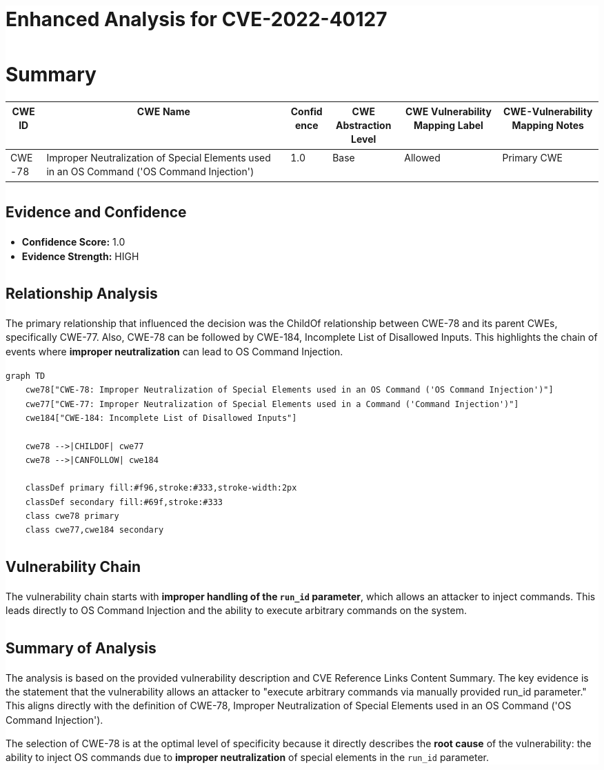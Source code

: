 # Enhanced Analysis for CVE-2022-40127

# Summary
| CWE ID | CWE Name | Confidence | CWE Abstraction Level | CWE Vulnerability Mapping Label | CWE-Vulnerability Mapping Notes |
|---|---|---|---|---|---|
| CWE-78 | Improper Neutralization of Special Elements used in an OS Command ('OS Command Injection') | 1.0 | Base | Allowed | Primary CWE |

## Evidence and Confidence

*   **Confidence Score:** 1.0
*   **Evidence Strength:** HIGH

## Relationship Analysis
The primary relationship that influenced the decision was the ChildOf relationship between CWE-78 and its parent CWEs, specifically CWE-77. Also, CWE-78 can be followed by CWE-184, Incomplete List of Disallowed Inputs. This highlights the chain of events where **improper neutralization** can lead to OS Command Injection.

```mermaid
graph TD
    cwe78["CWE-78: Improper Neutralization of Special Elements used in an OS Command ('OS Command Injection')"]
    cwe77["CWE-77: Improper Neutralization of Special Elements used in a Command ('Command Injection')"]
    cwe184["CWE-184: Incomplete List of Disallowed Inputs"]

    cwe78 -->|CHILDOF| cwe77
    cwe78 -->|CANFOLLOW| cwe184

    classDef primary fill:#f96,stroke:#333,stroke-width:2px
    classDef secondary fill:#69f,stroke:#333
    class cwe78 primary
    class cwe77,cwe184 secondary
```

## Vulnerability Chain
The vulnerability chain starts with **improper handling of the `run_id` parameter**, which allows an attacker to inject commands. This leads directly to OS Command Injection and the ability to execute arbitrary commands on the system.

## Summary of Analysis
The analysis is based on the provided vulnerability description and CVE Reference Links Content Summary. The key evidence is the statement that the vulnerability allows an attacker to "execute arbitrary commands via manually provided run_id parameter." This aligns directly with the definition of CWE-78, Improper Neutralization of Special Elements used in an OS Command ('OS Command Injection').

The selection of CWE-78 is at the optimal level of specificity because it directly describes the **root cause** of the vulnerability: the ability to inject OS commands due to **improper neutralization** of special elements in the `run_id` parameter.
